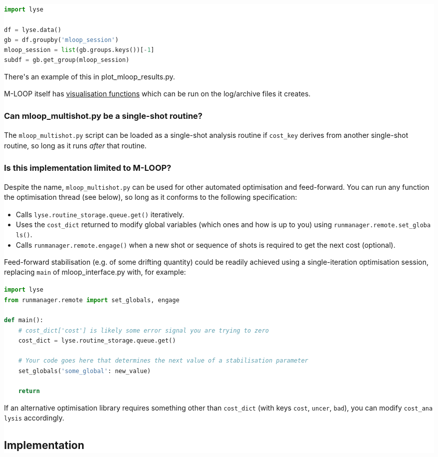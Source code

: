 ```python
import lyse

df = lyse.data()
gb = df.groupby('mloop_session')
mloop_session = list(gb.groups.keys())[-1]
subdf = gb.get_group(mloop_session)
```

There's an example of this in plot_mloop_results.py.

M-LOOP itself has [visualisation functions](https://m-loop.readthedocs.io/en/latest/tutorials.html#visualizations) which can be run on the log/archive files it creates.


### Can mloop_multishot.py be a single-shot routine?

The `mloop_multishot.py` script can be loaded as a single-shot analysis routine if `cost_key` derives from another single-shot routine, so long as it runs _after_ that routine.


### Is this implementation limited to M-LOOP?

Despite the name, `mloop_multishot.py` can be used for other automated optimisation and feed-forward. You can run any function the optimisation thread (see below), so long as it conforms to the following specification:

  * Calls `lyse.routine_storage.queue.get()` iteratively.
  * Uses the `cost_dict` returned to modify global variables (which ones and how is up to you) using `runmanager.remote.set_globals()`.
  * Calls `runmanager.remote.engage()` when a new shot or sequence of shots is required to get the next cost (optional).

Feed-forward stabilisation (e.g. of some drifting quantity) could be readily achieved using a single-iteration optimisation session, replacing `main` of mloop_interface.py with, for example:

```python
import lyse
from runmanager.remote import set_globals, engage

def main():
    # cost_dict['cost'] is likely some error signal you are trying to zero
    cost_dict = lyse.routine_storage.queue.get()

    # Your code goes here that determines the next value of a stabilisation parameter
    set_globals('some_global': new_value)

    return
```

If an alternative optimisation library requires something other than `cost_dict` (with keys `cost`, `uncer`, `bad`), you can modify `cost_analysis` accordingly.


## Implementation
